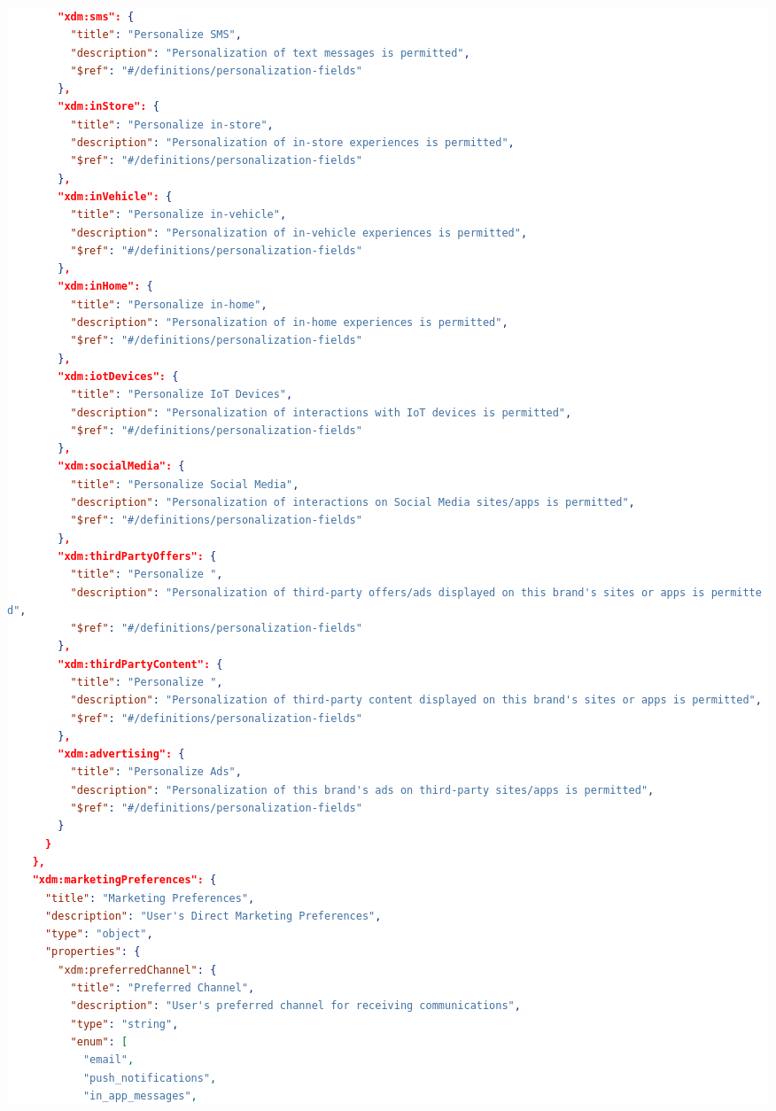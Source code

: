 ```json
        "xdm:sms": {
          "title": "Personalize SMS",
          "description": "Personalization of text messages is permitted",
          "$ref": "#/definitions/personalization-fields"
        },
        "xdm:inStore": {
          "title": "Personalize in-store",
          "description": "Personalization of in-store experiences is permitted",
          "$ref": "#/definitions/personalization-fields"
        },
        "xdm:inVehicle": {
          "title": "Personalize in-vehicle",
          "description": "Personalization of in-vehicle experiences is permitted",
          "$ref": "#/definitions/personalization-fields"
        },
        "xdm:inHome": {
          "title": "Personalize in-home",
          "description": "Personalization of in-home experiences is permitted",
          "$ref": "#/definitions/personalization-fields"
        },
        "xdm:iotDevices": {
          "title": "Personalize IoT Devices",
          "description": "Personalization of interactions with IoT devices is permitted",
          "$ref": "#/definitions/personalization-fields"
        },
        "xdm:socialMedia": {
          "title": "Personalize Social Media",
          "description": "Personalization of interactions on Social Media sites/apps is permitted",
          "$ref": "#/definitions/personalization-fields"
        },
        "xdm:thirdPartyOffers": {
          "title": "Personalize ",
          "description": "Personalization of third-party offers/ads displayed on this brand's sites or apps is permitted",
          "$ref": "#/definitions/personalization-fields"
        },
        "xdm:thirdPartyContent": {
          "title": "Personalize ",
          "description": "Personalization of third-party content displayed on this brand's sites or apps is permitted",
          "$ref": "#/definitions/personalization-fields"
        },
        "xdm:advertising": {
          "title": "Personalize Ads",
          "description": "Personalization of this brand's ads on third-party sites/apps is permitted",
          "$ref": "#/definitions/personalization-fields"
        }
      }
    },
    "xdm:marketingPreferences": {
      "title": "Marketing Preferences",
      "description": "User's Direct Marketing Preferences",
      "type": "object",
      "properties": {
        "xdm:preferredChannel": {
          "title": "Preferred Channel",
          "description": "User's preferred channel for receiving communications",
          "type": "string",
          "enum": [
            "email",
            "push_notifications",
            "in_app_messages",
```